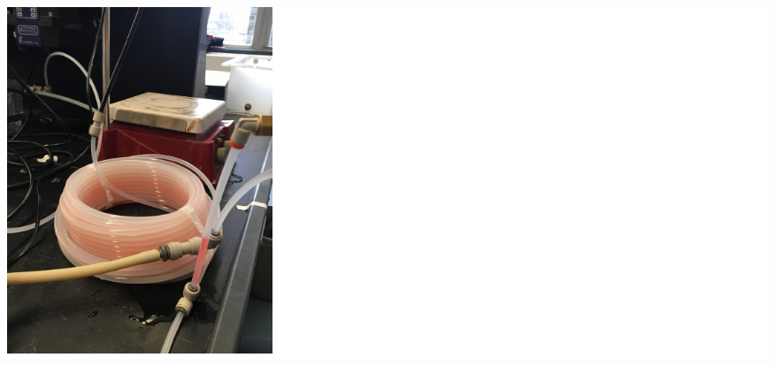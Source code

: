 <img src="https://github.com/rosiekrasnoff/CEE4530/blob/master/Lab5-Reactor%20Characteristics/Pictures/PFR%20running.JPG?raw=true" width = 300/>
